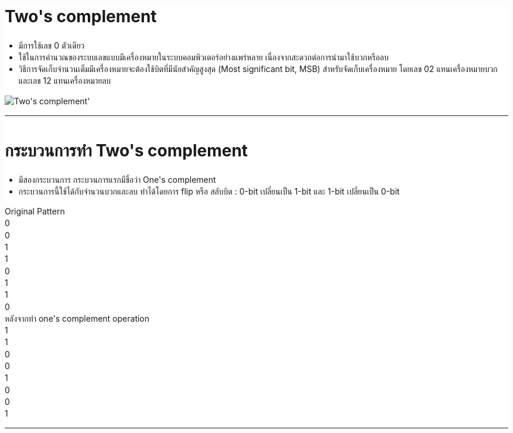 # Two's complement

- มีการใช้เลข 0 ตัวเดียว
- ใช้ในการคำนวณของระบบเลขแบบมีเครื่องหมายในระบบคอมพิวเตอร์อย่างแพร่หลาย เนื่องจากสะดวกต่อการนำมาใช้บวกหรือลบ
- วิธีการจัดเก็บจำนวนเต็มมีเครื่องหมายจะต้องใช้บิตที่มีนัยสำคัญสูงสุด (Most significant bit, MSB) สำหรับจัดเก็บเครื่องหมาย โดยเลข 02 แทนเครื่องหมายบวก และเลข 12 แทนเครื่องหมายลบ


<div class="w-[600px] mx-auto">

![Two's complement'](/images/chapter3/two_complement.png)
</div>

---

# กระบวนการทำ Two's complement

- มีสองกระบวนการ กระบวนการแรกมีชื่อว่า One's complement 
- กระบวนการนี้ใช้ได้กับจำนวนบวกและลบ ทำได้โดยการ flip หรือ สลับบิต : 0-bit เปลี่ยนเป็น 1-bit และ 1-bit เปลี่ยนเป็น 0-bit

<div class="grid grid-cols-2 my-2">
    <div class="col-span-1">Original Pattern</div>
    <div class="col-span-1">
        <div class="flex justify-center items-center">
            <div class="flex justify-center items-center size-10 bg-purple-400">0</div>
            <div class="flex justify-center items-center size-10 bg-purple-400">0</div>
            <div class="flex justify-center items-center size-10 bg-purple-400">1</div>
            <div class="flex justify-center items-center size-10 bg-purple-400">1</div>
            <div class="flex justify-center items-center size-10 bg-purple-400">0</div>
            <div class="flex justify-center items-center size-10 bg-purple-400">1</div>
            <div class="flex justify-center items-center size-10 bg-purple-400">1</div>
            <div class="flex justify-center items-center size-10 bg-purple-400">0</div>
        </div>
    </div>
    <div class="col-span-1 my-2">หลังจากทำ one's complement operation</div>
    <div class="col-span-1 my-2">
        <div class="flex justify-center items-center">
            <div class="flex justify-center items-center size-10 ">1</div>
            <div class="flex justify-center items-center size-10 ">1</div>
            <div class="flex justify-center items-center size-10 ">0</div>
            <div class="flex justify-center items-center size-10 ">0</div>
            <div class="flex justify-center items-center size-10 ">1</div>
            <div class="flex justify-center items-center size-10 ">0</div>
            <div class="flex justify-center items-center size-10 ">0</div>
            <div class="flex justify-center items-center size-10 ">1</div>
        </div>
    </div>
</div>

---